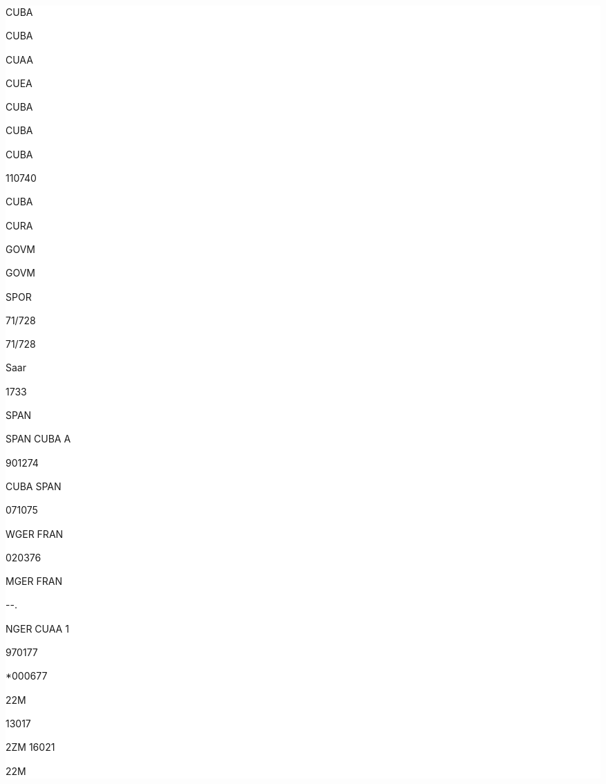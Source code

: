 CUBA

CUBA

CUAA

CUEA

CUBA

CUBA

CUBA

110740

CUBA

CURA

GOVM

GOVM

SPOR

71/728

71/728

Saar

1733

SPAN

SPAN CUBA A

901274

CUBA SPAN

071075

WGER FRAN

020376

MGER FRAN

--.

NGER CUAA 1

970177

*000677

22M

13017

2ZM 16021

22M
